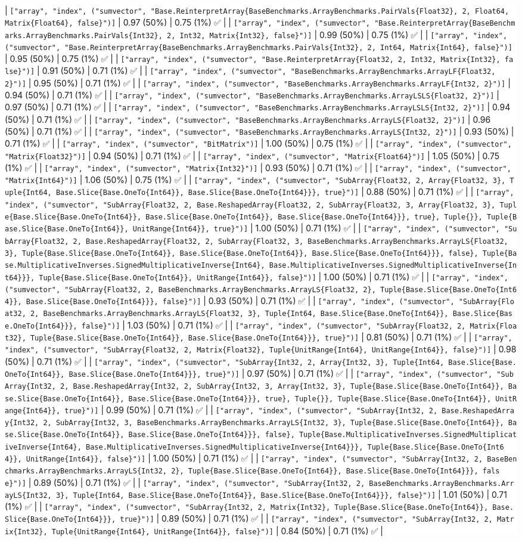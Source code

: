 | `["array", "index", ("sumvector", "Base.ReinterpretArray{BaseBenchmarks.ArrayBenchmarks.PairVals{Float32}, 2, Float64, Matrix{Float64}, false}")]` | 0.97 (50%)  | 0.75 (1%) :white_check_mark: |
| `["array", "index", ("sumvector", "Base.ReinterpretArray{BaseBenchmarks.ArrayBenchmarks.PairVals{Int32}, 2, Int32, Matrix{Int32}, false}")]` | 0.99 (50%)  | 0.75 (1%) :white_check_mark: |
| `["array", "index", ("sumvector", "Base.ReinterpretArray{BaseBenchmarks.ArrayBenchmarks.PairVals{Int32}, 2, Int64, Matrix{Int64}, false}")]` | 0.95 (50%)  | 0.75 (1%) :white_check_mark: |
| `["array", "index", ("sumvector", "Base.ReinterpretArray{Float32, 2, Int32, Matrix{Int32}, false}")]` | 0.91 (50%)  | 0.71 (1%) :white_check_mark: |
| `["array", "index", ("sumvector", "BaseBenchmarks.ArrayBenchmarks.ArrayLF{Float32, 2}")]` | 0.95 (50%)  | 0.71 (1%) :white_check_mark: |
| `["array", "index", ("sumvector", "BaseBenchmarks.ArrayBenchmarks.ArrayLF{Int32, 2}")]` | 0.94 (50%)  | 0.71 (1%) :white_check_mark: |
| `["array", "index", ("sumvector", "BaseBenchmarks.ArrayBenchmarks.ArrayLSLS{Float32, 2}")]` | 0.97 (50%)  | 0.71 (1%) :white_check_mark: |
| `["array", "index", ("sumvector", "BaseBenchmarks.ArrayBenchmarks.ArrayLSLS{Int32, 2}")]` | 0.94 (50%)  | 0.71 (1%) :white_check_mark: |
| `["array", "index", ("sumvector", "BaseBenchmarks.ArrayBenchmarks.ArrayLS{Float32, 2}")]` | 0.96 (50%)  | 0.71 (1%) :white_check_mark: |
| `["array", "index", ("sumvector", "BaseBenchmarks.ArrayBenchmarks.ArrayLS{Int32, 2}")]` | 0.93 (50%)  | 0.71 (1%) :white_check_mark: |
| `["array", "index", ("sumvector", "BitMatrix")]` | 1.00 (50%)  | 0.75 (1%) :white_check_mark: |
| `["array", "index", ("sumvector", "Matrix{Float32}")]` | 0.94 (50%)  | 0.71 (1%) :white_check_mark: |
| `["array", "index", ("sumvector", "Matrix{Float64}")]` | 1.05 (50%)  | 0.75 (1%) :white_check_mark: |
| `["array", "index", ("sumvector", "Matrix{Int32}")]` | 0.93 (50%)  | 0.71 (1%) :white_check_mark: |
| `["array", "index", ("sumvector", "Matrix{Int64}")]` | 1.06 (50%)  | 0.75 (1%) :white_check_mark: |
| `["array", "index", ("sumvector", "SubArray{Float32, 2, Array{Float32, 3}, Tuple{Int64, Base.Slice{Base.OneTo{Int64}}, Base.Slice{Base.OneTo{Int64}}}, true}")]` | 0.88 (50%)  | 0.71 (1%) :white_check_mark: |
| `["array", "index", ("sumvector", "SubArray{Float32, 2, Base.ReshapedArray{Float32, 2, SubArray{Float32, 3, Array{Float32, 3}, Tuple{Base.Slice{Base.OneTo{Int64}}, Base.Slice{Base.OneTo{Int64}}, Base.Slice{Base.OneTo{Int64}}}, true}, Tuple{}}, Tuple{Base.Slice{Base.OneTo{Int64}}, UnitRange{Int64}}, true}")]` | 1.00 (50%)  | 0.71 (1%) :white_check_mark: |
| `["array", "index", ("sumvector", "SubArray{Float32, 2, Base.ReshapedArray{Float32, 2, SubArray{Float32, 3, BaseBenchmarks.ArrayBenchmarks.ArrayLS{Float32, 3}, Tuple{Base.Slice{Base.OneTo{Int64}}, Base.Slice{Base.OneTo{Int64}}, Base.Slice{Base.OneTo{Int64}}}, false}, Tuple{Base.MultiplicativeInverses.SignedMultiplicativeInverse{Int64}, Base.MultiplicativeInverses.SignedMultiplicativeInverse{Int64}}}, Tuple{Base.Slice{Base.OneTo{Int64}}, UnitRange{Int64}}, false}")]` | 1.00 (50%)  | 0.71 (1%) :white_check_mark: |
| `["array", "index", ("sumvector", "SubArray{Float32, 2, BaseBenchmarks.ArrayBenchmarks.ArrayLS{Float32, 2}, Tuple{Base.Slice{Base.OneTo{Int64}}, Base.Slice{Base.OneTo{Int64}}}, false}")]` | 0.93 (50%)  | 0.71 (1%) :white_check_mark: |
| `["array", "index", ("sumvector", "SubArray{Float32, 2, BaseBenchmarks.ArrayBenchmarks.ArrayLS{Float32, 3}, Tuple{Int64, Base.Slice{Base.OneTo{Int64}}, Base.Slice{Base.OneTo{Int64}}}, false}")]` | 1.03 (50%)  | 0.71 (1%) :white_check_mark: |
| `["array", "index", ("sumvector", "SubArray{Float32, 2, Matrix{Float32}, Tuple{Base.Slice{Base.OneTo{Int64}}, Base.Slice{Base.OneTo{Int64}}}, true}")]` | 0.81 (50%)  | 0.71 (1%) :white_check_mark: |
| `["array", "index", ("sumvector", "SubArray{Float32, 2, Matrix{Float32}, Tuple{UnitRange{Int64}, UnitRange{Int64}}, false}")]` | 0.98 (50%)  | 0.71 (1%) :white_check_mark: |
| `["array", "index", ("sumvector", "SubArray{Int32, 2, Array{Int32, 3}, Tuple{Int64, Base.Slice{Base.OneTo{Int64}}, Base.Slice{Base.OneTo{Int64}}}, true}")]` | 0.97 (50%)  | 0.71 (1%) :white_check_mark: |
| `["array", "index", ("sumvector", "SubArray{Int32, 2, Base.ReshapedArray{Int32, 2, SubArray{Int32, 3, Array{Int32, 3}, Tuple{Base.Slice{Base.OneTo{Int64}}, Base.Slice{Base.OneTo{Int64}}, Base.Slice{Base.OneTo{Int64}}}, true}, Tuple{}}, Tuple{Base.Slice{Base.OneTo{Int64}}, UnitRange{Int64}}, true}")]` | 0.99 (50%)  | 0.71 (1%) :white_check_mark: |
| `["array", "index", ("sumvector", "SubArray{Int32, 2, Base.ReshapedArray{Int32, 2, SubArray{Int32, 3, BaseBenchmarks.ArrayBenchmarks.ArrayLS{Int32, 3}, Tuple{Base.Slice{Base.OneTo{Int64}}, Base.Slice{Base.OneTo{Int64}}, Base.Slice{Base.OneTo{Int64}}}, false}, Tuple{Base.MultiplicativeInverses.SignedMultiplicativeInverse{Int64}, Base.MultiplicativeInverses.SignedMultiplicativeInverse{Int64}}}, Tuple{Base.Slice{Base.OneTo{Int64}}, UnitRange{Int64}}, false}")]` | 1.00 (50%)  | 0.71 (1%) :white_check_mark: |
| `["array", "index", ("sumvector", "SubArray{Int32, 2, BaseBenchmarks.ArrayBenchmarks.ArrayLS{Int32, 2}, Tuple{Base.Slice{Base.OneTo{Int64}}, Base.Slice{Base.OneTo{Int64}}}, false}")]` | 0.89 (50%)  | 0.71 (1%) :white_check_mark: |
| `["array", "index", ("sumvector", "SubArray{Int32, 2, BaseBenchmarks.ArrayBenchmarks.ArrayLS{Int32, 3}, Tuple{Int64, Base.Slice{Base.OneTo{Int64}}, Base.Slice{Base.OneTo{Int64}}}, false}")]` | 1.01 (50%)  | 0.71 (1%) :white_check_mark: |
| `["array", "index", ("sumvector", "SubArray{Int32, 2, Matrix{Int32}, Tuple{Base.Slice{Base.OneTo{Int64}}, Base.Slice{Base.OneTo{Int64}}}, true}")]` | 0.89 (50%)  | 0.71 (1%) :white_check_mark: |
| `["array", "index", ("sumvector", "SubArray{Int32, 2, Matrix{Int32}, Tuple{UnitRange{Int64}, UnitRange{Int64}}, false}")]` | 0.84 (50%)  | 0.71 (1%) :white_check_mark: |